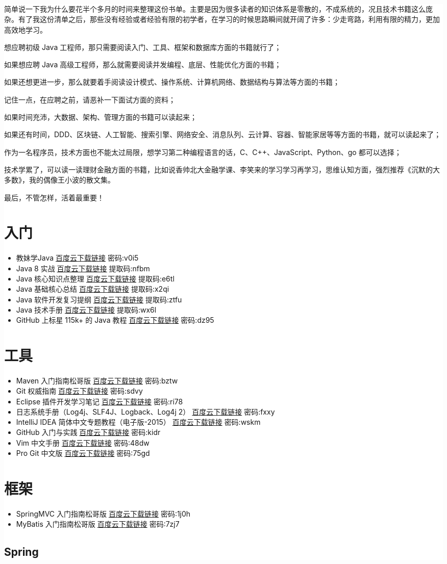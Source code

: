 
简单说一下我为什么要花半个多月的时间来整理这份书单。主要是因为很多读者的知识体系是零散的，不成系统的，况且技术书籍这么庞杂。有了我这份清单之后，那些没有经验或者经验有限的初学者，在学习的时候思路瞬间就开阔了许多：少走弯路，利用有限的精力，更加高效地学习。

想应聘初级 Java 工程师，那只需要阅读入门、工具、框架和数据库方面的书籍就行了；

如果想应聘 Java 高级工程师，那么就需要阅读并发编程、底层、性能优化方面的书籍；

如果还想更进一步，那么就要着手阅读设计模式、操作系统、计算机网络、数据结构与算法等方面的书籍；

记住一点，在应聘之前，请恶补一下面试方面的资料；

如果时间充沛，大数据、架构、管理方面的书籍可以读起来；

如果还有时间，DDD、区块链、人工智能、搜索引擎、网络安全、消息队列、云计算、容器、智能家居等等方面的书籍，就可以读起来了；

作为一名程序员，技术方面也不能太过局限，想学习第二种编程语言的话，C、C++、JavaScript、Python、go 都可以选择；

技术学累了，可以读一读理财金融方面的书籍，比如说香帅北大金融学课、李笑来的学习学习再学习，思维认知方面，强烈推荐《沉默的大多数》，我的偶像王小波的散文集。

最后，不管怎样，活着最重要！


# 入门

- 教妹学Java       [百度云下载链接](https://pan.baidu.com/s/1UkyKSmQ_oabpY6HJZyl7pw)  密码:v0i5
- Java 8 实战       [百度云下载链接](https://pan.baidu.com/s/1h377QitObb4cbwXgTuV8Ww) 提取码:nfbm 
- Java 核心知识点整理       [百度云下载链接](https://pan.baidu.com/s/1AkY43NQeejg4SON8PtSnOg) 提取码:e6tl 
- Java 基础核心总结       [百度云下载链接](https://pan.baidu.com/s/1vFDVc214I00m3VGbZkHxLA) 提取码:x2qi 
- Java 软件开发复习提纲       [百度云下载链接](https://pan.baidu.com/s/1VDewdGcBg7_cNgY-7t0lqA) 提取码:ztfu 
- Java 技术手册       [百度云下载链接](https://pan.baidu.com/s/1KYNE4yjt1DiizuZ7Fjl0Cw) 提取码:wx6l
- GitHub 上标星 115k+ 的 Java 教程       [百度云下载链接](https://pan.baidu.com/s/1rT0l5ynzAQLF--efyRHzQw)  密码:dz95

# 工具

- Maven 入门指南松哥版       [百度云下载链接](https://pan.baidu.com/s/1BF7JMjLdpwXUkP-ckRsTRw)  密码:bztw
- Git 权威指南       [百度云下载链接](https://pan.baidu.com/s/19ilSDLTi_fKQfAtNsLV9NA)  密码:sdvy
- Eclipse 插件开发学习笔记       [百度云下载链接](https://pan.baidu.com/s/1QmnVfn8iAR0ZnymnFHHTYw)  密码:ri78
- 日志系统手册（Log4j、SLF4J、Logback、Log4j 2）       [百度云下载链接](https://pan.baidu.com/s/1dPwsQhT5OMVapE7hGi7vww)  密码:fxxy
- IntelliJ IDEA 简体中文专题教程（电子版-2015）       [百度云下载链接](https://pan.baidu.com/s/1zyTQ_clx-lLFhjHvakJYBQ)  密码:wskm
- GitHub 入门与实践       [百度云下载链接](https://pan.baidu.com/s/1v7vAOLctPp3R_eGgjH02Rg)  密码:kidr
- Vim 中文手册       [百度云下载链接](https://pan.baidu.com/s/1P7J1LX8ry7z_rfDAx9EMPA) 密码:48dw
- Pro Git 中文版       [百度云下载链接](https://pan.baidu.com/s/13Fc0krGLYu7z1QVm9HpfRA) 密码:75gd


# 框架

- SpringMVC 入门指南松哥版       [百度云下载链接](https://pan.baidu.com/s/1gb9biSZoIXh3Au-kT5pkrw)  密码:1j0h
- MyBatis 入门指南松哥版       [百度云下载链接](https://pan.baidu.com/s/1I6wIKTpLJRmZrcAUdw0B-g)  密码:7zj7

## Spring
